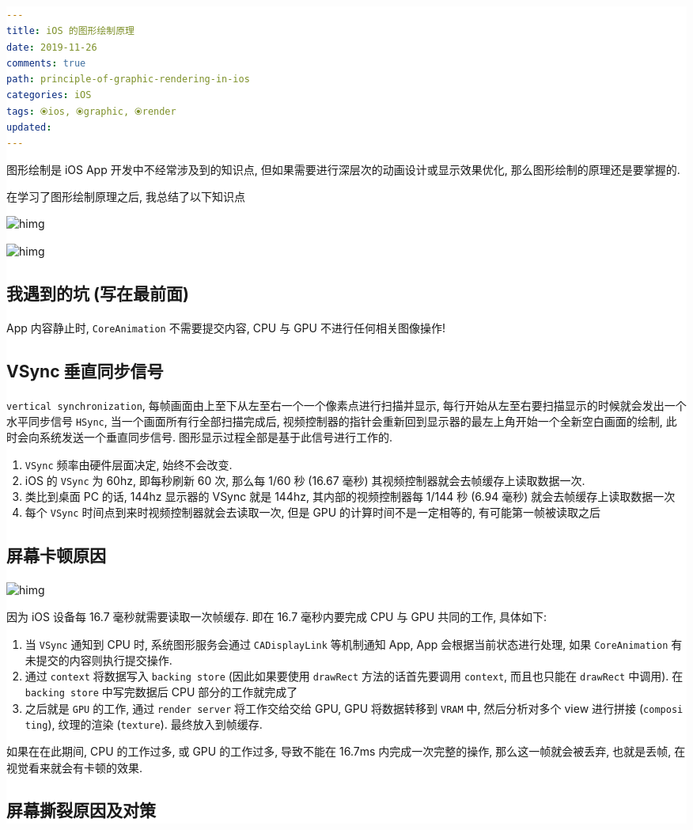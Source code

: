 ```yaml
---
title: iOS 的图形绘制原理
date: 2019-11-26
comments: true
path: principle-of-graphic-rendering-in-ios
categories: iOS
tags: ⦿ios, ⦿graphic, ⦿render
updated:
---
```


图形绘制是 iOS App 开发中不经常涉及到的知识点, 但如果需要进行深层次的动画设计或显示效果优化, 那么图形绘制的原理还是要掌握的.

在学习了图形绘制原理之后, 我总结了以下知识点

![himg](https://a.hanleylee.com/HKMS/2019-12-27-145148.jpg?x-oss-process=style/WaMa)



![himg](https://a.hanleylee.com/HKMS/2019-12-27-145131.jpg?x-oss-process=style/WaMa)

## 我遇到的坑 (写在最前面)

App 内容静止时, `CoreAnimation` 不需要提交内容, CPU 与 GPU 不进行任何相关图像操作!

## VSync 垂直同步信号

`vertical synchronization`, 每帧画面由上至下从左至右一个一个像素点进行扫描并显示, 每行开始从左至右要扫描显示的时候就会发出一个水平同步信号 `HSync`, 当一个画面所有行全部扫描完成后, 视频控制器的指针会重新回到显示器的最左上角开始一个全新空白画面的绘制, 此时会向系统发送一个垂直同步信号.  图形显示过程全部是基于此信号进行工作的.

1. `VSync` 频率由硬件层面决定, 始终不会改变.
2. iOS 的 `VSync` 为 60hz, 即每秒刷新 60 次, 那么每 1/60 秒 (16.67 毫秒) 其视频控制器就会去帧缓存上读取数据一次.
3. 类比到桌面 PC 的话, 144hz 显示器的 VSync 就是 144hz, 其内部的视频控制器每 1/144 秒 (6.94 毫秒) 就会去帧缓存上读取数据一次
4. 每个 `VSync` 时间点到来时视频控制器就会去读取一次, 但是 GPU 的计算时间不是一定相等的, 有可能第一帧被读取之后

## 屏幕卡顿原因

![himg](https://a.hanleylee.com/HKMS/2019-12-27-145154.jpg?x-oss-process=style/WaMa)

因为 iOS 设备每 16.7 毫秒就需要读取一次帧缓存. 即在 16.7 毫秒内要完成 CPU 与 GPU 共同的工作, 具体如下:

1. 当 `VSync` 通知到 CPU 时, 系统图形服务会通过 `CADisplayLink` 等机制通知 App, App 会根据当前状态进行处理, 如果 `CoreAnimation` 有未提交的内容则执行提交操作.
2. 通过 `context` 将数据写入 `backing store` (因此如果要使用 `drawRect` 方法的话首先要调用 `context`, 而且也只能在 `drawRect` 中调用). 在 `backing store` 中写完数据后 CPU 部分的工作就完成了
3. 之后就是 `GPU` 的工作, 通过 `render server` 将工作交给交给 GPU, GPU 将数据转移到 `VRAM` 中, 然后分析对多个 view 进行拼接 (`compositing`), 纹理的渲染 (`texture`). 最终放入到帧缓存.

如果在在此期间, CPU 的工作过多, 或 GPU 的工作过多, 导致不能在 16.7ms 内完成一次完整的操作, 那么这一帧就会被丢弃, 也就是丢帧, 在视觉看来就会有卡顿的效果.

## 屏幕撕裂原因及对策

